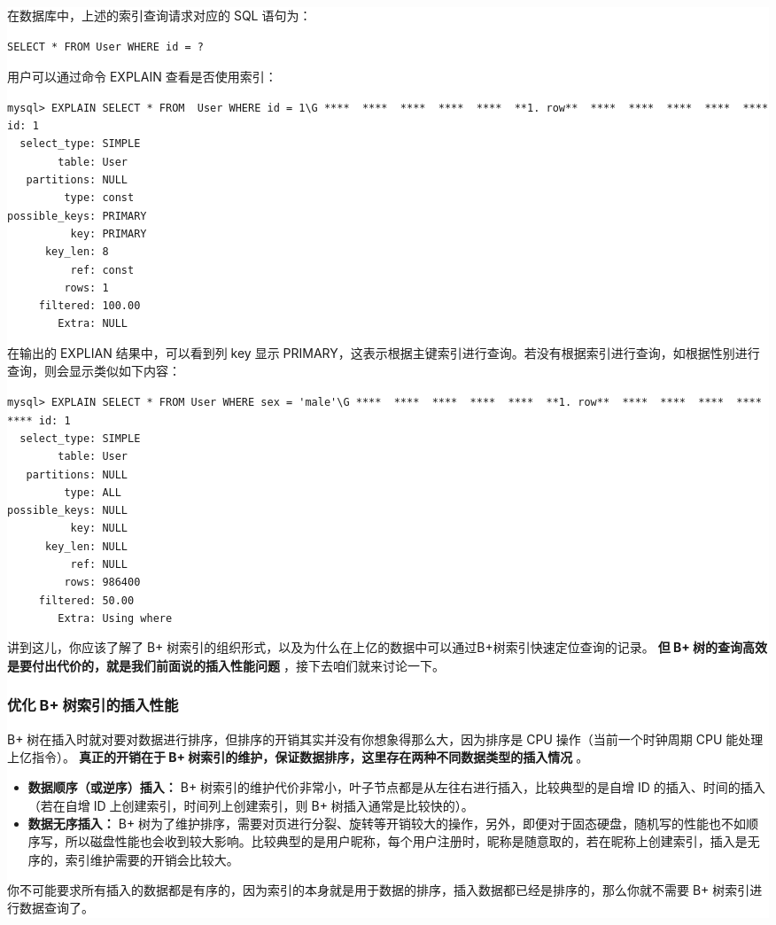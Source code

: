 在数据库中，上述的索引查询请求对应的 SQL 语句为：

```
SELECT * FROM User WHERE id = ?
```

用户可以通过命令 EXPLAIN 查看是否使用索引：

```
mysql> EXPLAIN SELECT * FROM  User WHERE id = 1\G ****  ****  ****  ****  ****  **1. row**  ****  ****  ****  ****  **** id: 1
  select_type: SIMPLE
        table: User
   partitions: NULL
         type: const
possible_keys: PRIMARY
          key: PRIMARY
      key_len: 8
          ref: const
         rows: 1
     filtered: 100.00
        Extra: NULL
```

在输出的 EXPLIAN 结果中，可以看到列 key 显示 PRIMARY，这表示根据主键索引进行查询。若没有根据索引进行查询，如根据性别进行查询，则会显示类似如下内容：

```
mysql> EXPLAIN SELECT * FROM User WHERE sex = 'male'\G ****  ****  ****  ****  ****  **1. row**  ****  ****  ****  ****  **** id: 1
  select_type: SIMPLE
        table: User
   partitions: NULL
         type: ALL
possible_keys: NULL
          key: NULL
      key_len: NULL
          ref: NULL
         rows: 986400
     filtered: 50.00
        Extra: Using where
```

讲到这儿，你应该了解了 B+ 树索引的组织形式，以及为什么在上亿的数据中可以通过B+树索引快速定位查询的记录。 **但 B+ 树的查询高效是要付出代价的，就是我们前面说的插入性能问题** ，接下去咱们就来讨论一下。

### 优化 B+ 树索引的插入性能

B+ 树在插入时就对要对数据进行排序，但排序的开销其实并没有你想象得那么大，因为排序是 CPU 操作（当前一个时钟周期 CPU 能处理上亿指令）。 **真正的开销在于 B+ 树索引的维护，保证数据排序，这里存在两种不同数据类型的插入情况** 。

- **数据顺序（或逆序）插入：** B+ 树索引的维护代价非常小，叶子节点都是从左往右进行插入，比较典型的是自增 ID 的插入、时间的插入（若在自增 ID 上创建索引，时间列上创建索引，则 B+ 树插入通常是比较快的）。
- **数据无序插入：** B+ 树为了维护排序，需要对页进行分裂、旋转等开销较大的操作，另外，即便对于固态硬盘，随机写的性能也不如顺序写，所以磁盘性能也会收到较大影响。比较典型的是用户昵称，每个用户注册时，昵称是随意取的，若在昵称上创建索引，插入是无序的，索引维护需要的开销会比较大。

你不可能要求所有插入的数据都是有序的，因为索引的本身就是用于数据的排序，插入数据都已经是排序的，那么你就不需要 B+ 树索引进行数据查询了。
